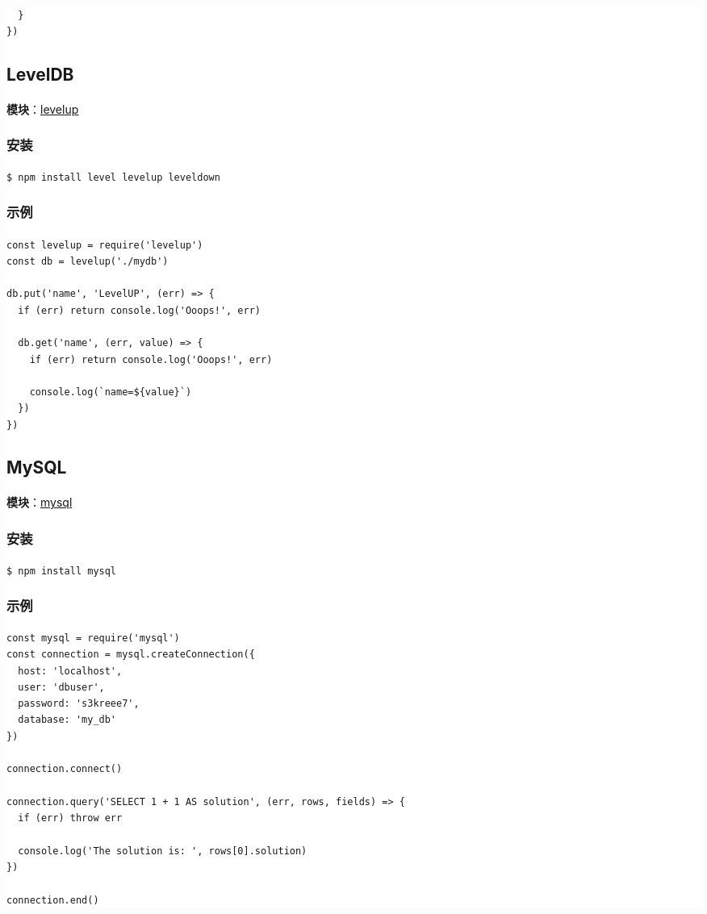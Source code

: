 ```
  }
})
```

## LevelDB

**模块**：[levelup](https://github.com/rvagg/node-levelup)

### 安装

```
$ npm install level levelup leveldown
```

### 示例

```
const levelup = require('levelup')
const db = levelup('./mydb')

db.put('name', 'LevelUP', (err) => {
  if (err) return console.log('Ooops!', err)

  db.get('name', (err, value) => {
    if (err) return console.log('Ooops!', err)

    console.log(`name=${value}`)
  })
})
```

## MySQL

**模块**：[mysql](https://github.com/felixge/node-mysql/)

### 安装

```
$ npm install mysql
```

### 示例

```
const mysql = require('mysql')
const connection = mysql.createConnection({
  host: 'localhost',
  user: 'dbuser',
  password: 's3kreee7',
  database: 'my_db'
})

connection.connect()

connection.query('SELECT 1 + 1 AS solution', (err, rows, fields) => {
  if (err) throw err

  console.log('The solution is: ', rows[0].solution)
})

connection.end()
```
